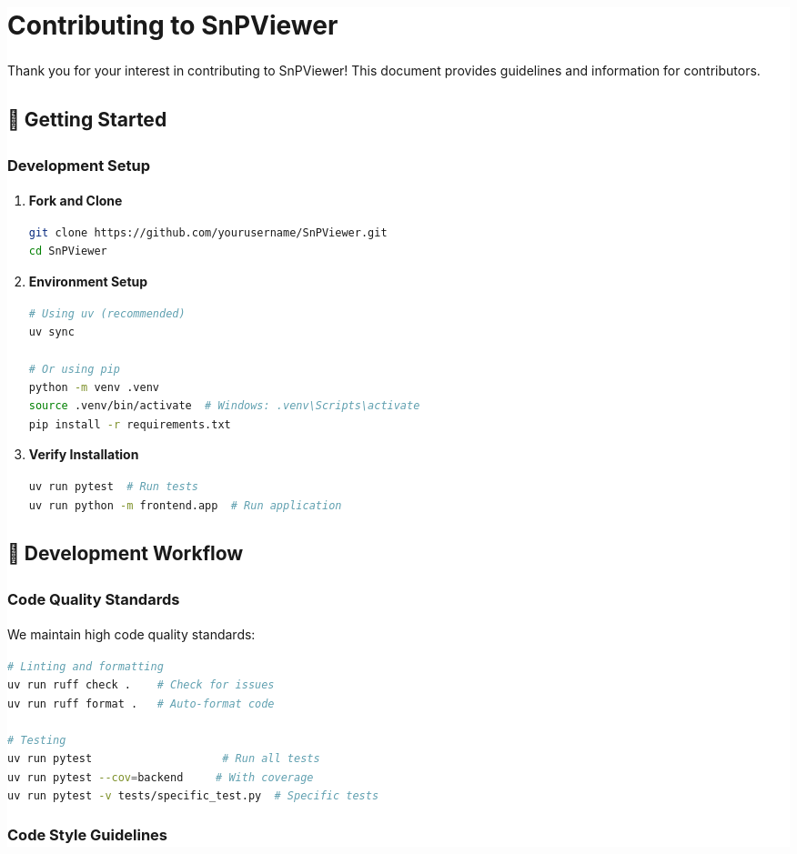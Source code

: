 # Contributing to SnPViewer

Thank you for your interest in contributing to SnPViewer! This document provides guidelines and information for contributors.

## 🚀 Getting Started

### Development Setup

1. **Fork and Clone**

   ```bash
   git clone https://github.com/yourusername/SnPViewer.git
   cd SnPViewer
   ```

2. **Environment Setup**

   ```bash
   # Using uv (recommended)
   uv sync

   # Or using pip
   python -m venv .venv
   source .venv/bin/activate  # Windows: .venv\Scripts\activate
   pip install -r requirements.txt
   ```

3. **Verify Installation**
   ```bash
   uv run pytest  # Run tests
   uv run python -m frontend.app  # Run application
   ```

## 🧪 Development Workflow

### Code Quality Standards

We maintain high code quality standards:

```bash
# Linting and formatting
uv run ruff check .    # Check for issues
uv run ruff format .   # Auto-format code

# Testing
uv run pytest                    # Run all tests
uv run pytest --cov=backend     # With coverage
uv run pytest -v tests/specific_test.py  # Specific tests
```

### Code Style Guidelines
